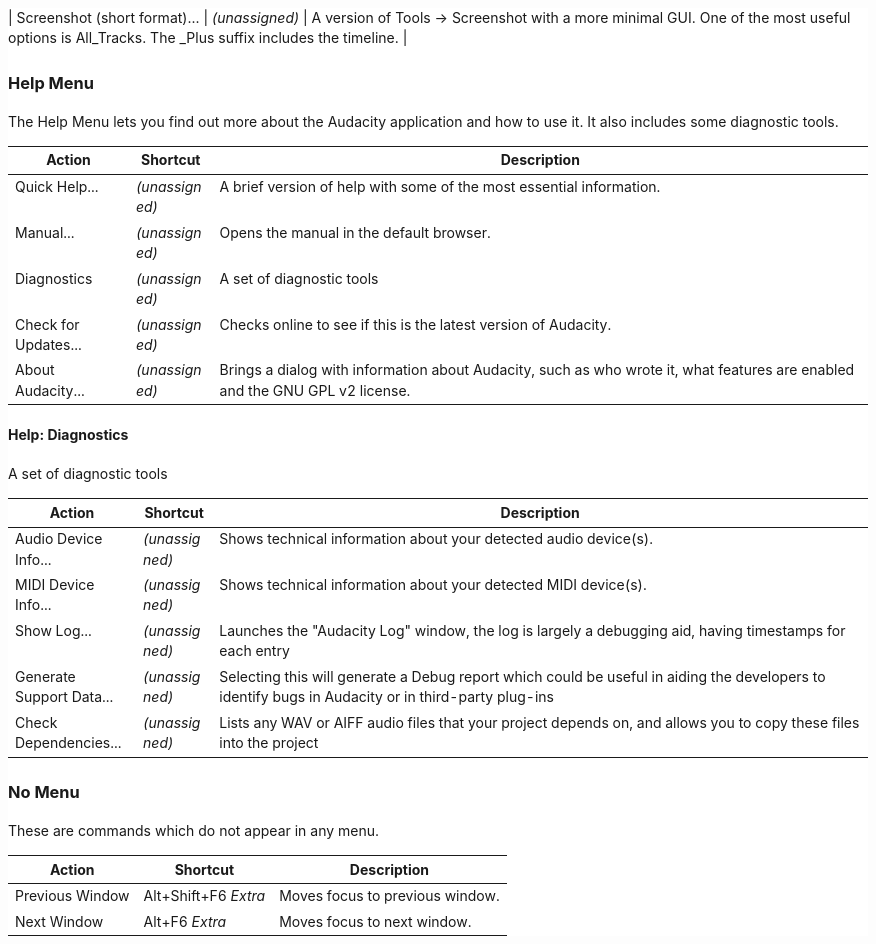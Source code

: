 | Screenshot (short format)... | _(unassigned)_ | A version of Tools -> Screenshot with a more minimal GUI. One of the most useful options is All\_Tracks. The \_Plus suffix includes the timeline.                                                                                                                                                                                                                                                                                                                                 |

### Help Menu

The Help Menu lets you find out more about the Audacity application and how to use it. It also includes some diagnostic tools.

| Action               | Shortcut       | Description                                                                                                                  |
| -------------------- | -------------- | ---------------------------------------------------------------------------------------------------------------------------- |
| Quick Help...        | _(unassigned)_ | A brief version of help with some of the most essential information.                                                         |
| Manual...            | _(unassigned)_ | Opens the manual in the default browser.                                                                                     |
| Diagnostics          | _(unassigned)_ | A set of diagnostic tools                                                                                                    |
| Check for Updates... | _(unassigned)_ | Checks online to see if this is the latest version of Audacity.                                                              |
| About Audacity...    | _(unassigned)_ | Brings a dialog with information about Audacity, such as who wrote it, what features are enabled and the GNU GPL v2 license. |

#### Help: Diagnostics

A set of diagnostic tools

| Action                   | Shortcut       | Description                                                                                                                                        |
| ------------------------ | -------------- | -------------------------------------------------------------------------------------------------------------------------------------------------- |
| Audio Device Info...     | _(unassigned)_ | Shows technical information about your detected audio device(s).                                                                                   |
| MIDI Device Info...      | _(unassigned)_ | Shows technical information about your detected MIDI device(s).                                                                                    |
| Show Log...              | _(unassigned)_ | Launches the "Audacity Log" window, the log is largely a debugging aid, having timestamps for each entry                                           |
| Generate Support Data... | _(unassigned)_ | Selecting this will generate a Debug report which could be useful in aiding the developers to identify bugs in Audacity or in third-party plug-ins |
| Check Dependencies...    | _(unassigned)_ | Lists any WAV or AIFF audio files that your project depends on, and allows you to copy these files into the project                                |

### No Menu

These are commands which do not appear in any menu.

| Action          | Shortcut               | Description                     |
| --------------- | ---------------------- | ------------------------------- |
| Previous Window | Alt+Shift+F6   _Extra_ | Moves focus to previous window. |
| Next Window     | Alt+F6   _Extra_       | Moves focus to next window.     |
